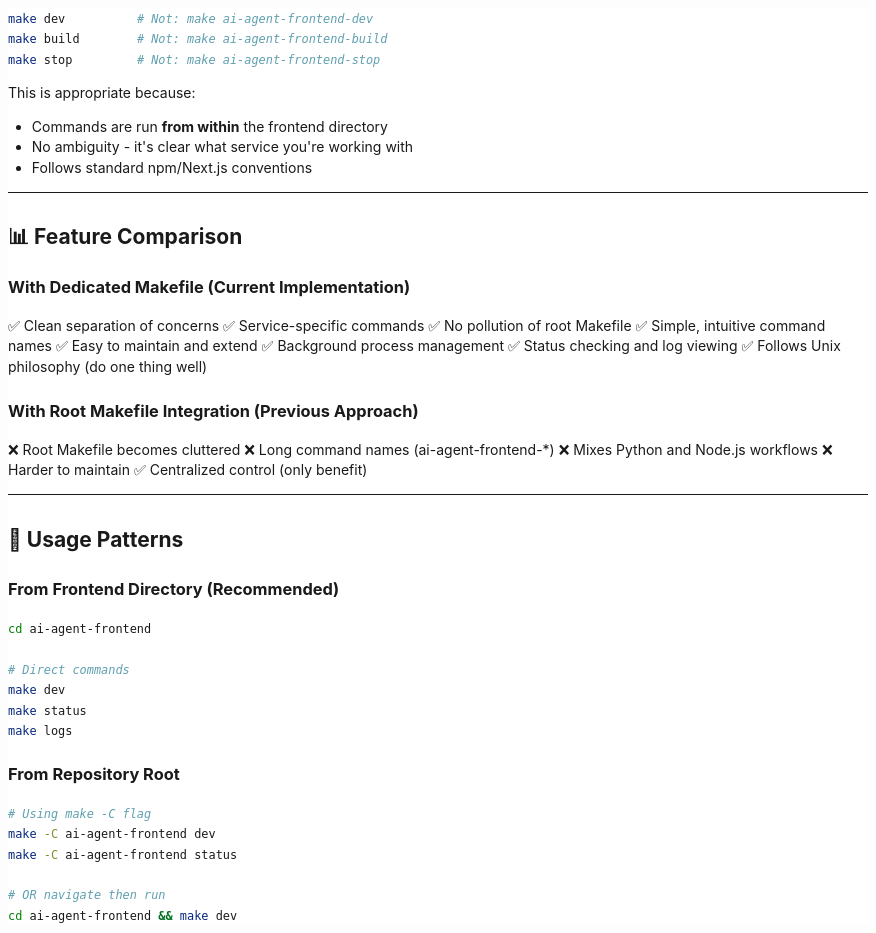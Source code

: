 ```bash
make dev          # Not: make ai-agent-frontend-dev
make build        # Not: make ai-agent-frontend-build
make stop         # Not: make ai-agent-frontend-stop
```

This is appropriate because:
- Commands are run **from within** the frontend directory
- No ambiguity - it's clear what service you're working with
- Follows standard npm/Next.js conventions

---

## 📊 Feature Comparison

### With Dedicated Makefile (Current Implementation)

✅ Clean separation of concerns
✅ Service-specific commands
✅ No pollution of root Makefile
✅ Simple, intuitive command names
✅ Easy to maintain and extend
✅ Background process management
✅ Status checking and log viewing
✅ Follows Unix philosophy (do one thing well)

### With Root Makefile Integration (Previous Approach)

❌ Root Makefile becomes cluttered
❌ Long command names (ai-agent-frontend-*)
❌ Mixes Python and Node.js workflows
❌ Harder to maintain
✅ Centralized control (only benefit)

---

## 🔄 Usage Patterns

### From Frontend Directory (Recommended)

```bash
cd ai-agent-frontend

# Direct commands
make dev
make status
make logs
```

### From Repository Root

```bash
# Using make -C flag
make -C ai-agent-frontend dev
make -C ai-agent-frontend status

# OR navigate then run
cd ai-agent-frontend && make dev
```
